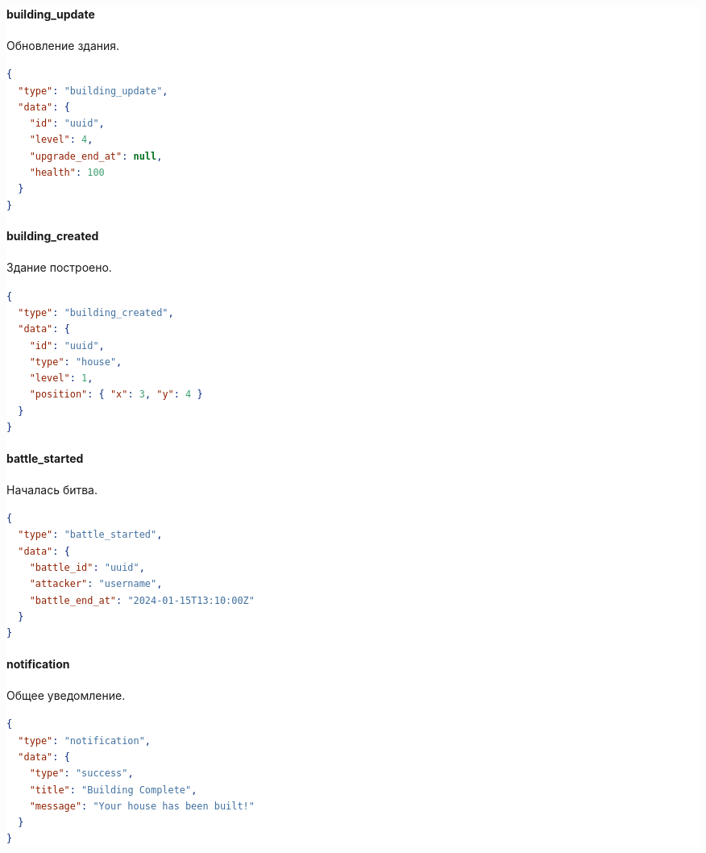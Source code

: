 #### building_update
Обновление здания.
```json
{
  "type": "building_update",
  "data": {
    "id": "uuid",
    "level": 4,
    "upgrade_end_at": null,
    "health": 100
  }
}
```

#### building_created
Здание построено.
```json
{
  "type": "building_created",
  "data": {
    "id": "uuid",
    "type": "house",
    "level": 1,
    "position": { "x": 3, "y": 4 }
  }
}
```

#### battle_started
Началась битва.
```json
{
  "type": "battle_started",
  "data": {
    "battle_id": "uuid",
    "attacker": "username",
    "battle_end_at": "2024-01-15T13:10:00Z"
  }
}
```

#### notification
Общее уведомление.
```json
{
  "type": "notification",
  "data": {
    "type": "success",
    "title": "Building Complete",
    "message": "Your house has been built!"
  }
}
```
